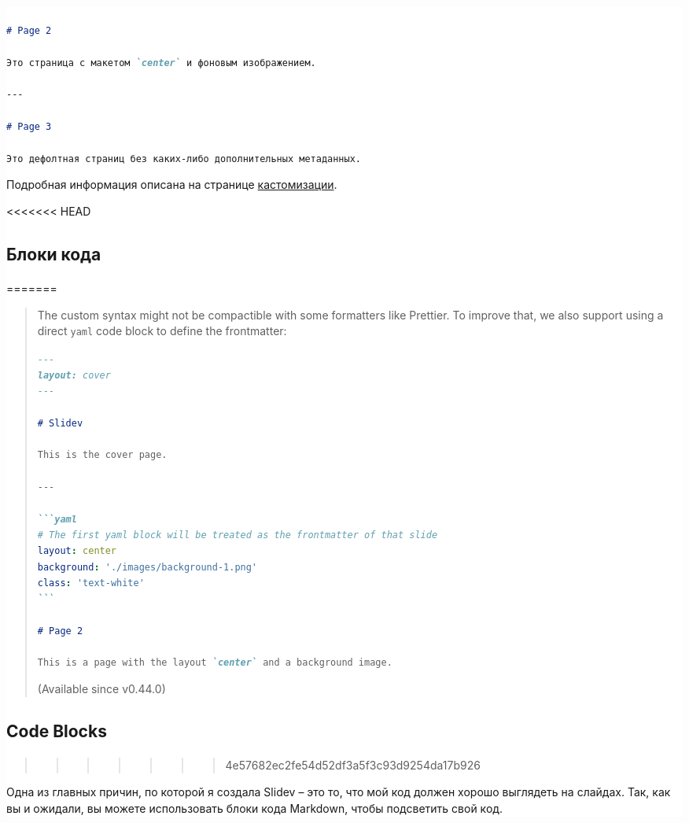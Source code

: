 ~~~md

# Page 2

Это страница с макетом `center` и фоновым изображением.

---

# Page 3

Это дефолтная страниц без каких-либо дополнительных метаданных.
~~~

Подробная информация описана на странице [кастомизации](/custom/).

<<<<<<< HEAD
## Блоки кода
=======
> The custom syntax might not be compactible with some formatters like Prettier. To improve that, we also support using a direct `yaml` code block to define the frontmatter:
>
> ~~~markdown
> ---
> layout: cover
> ---
> 
> # Slidev
> 
> This is the cover page.
> 
> ---
> 
> ```yaml
> # The first yaml block will be treated as the frontmatter of that slide
> layout: center
> background: './images/background-1.png'
> class: 'text-white'
> ```
> 
> # Page 2
> 
> This is a page with the layout `center` and a background image.
> ~~~
>
> (Available since v0.44.0)

## Code Blocks
>>>>>>> 4e57682ec2fe54d52df3a5f3c93d9254da17b926

Одна из главных причин, по которой я создала Slidev – это то, что мой код должен хорошо выглядеть на слайдах. Так, как вы и ожидали, вы можете использовать блоки кода Markdown, чтобы подсветить свой код.
